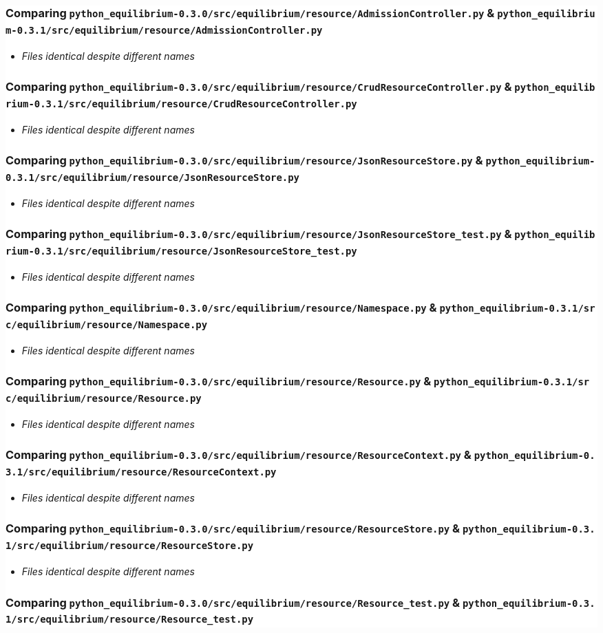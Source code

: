 ### Comparing `python_equilibrium-0.3.0/src/equilibrium/resource/AdmissionController.py` & `python_equilibrium-0.3.1/src/equilibrium/resource/AdmissionController.py`

 * *Files identical despite different names*

### Comparing `python_equilibrium-0.3.0/src/equilibrium/resource/CrudResourceController.py` & `python_equilibrium-0.3.1/src/equilibrium/resource/CrudResourceController.py`

 * *Files identical despite different names*

### Comparing `python_equilibrium-0.3.0/src/equilibrium/resource/JsonResourceStore.py` & `python_equilibrium-0.3.1/src/equilibrium/resource/JsonResourceStore.py`

 * *Files identical despite different names*

### Comparing `python_equilibrium-0.3.0/src/equilibrium/resource/JsonResourceStore_test.py` & `python_equilibrium-0.3.1/src/equilibrium/resource/JsonResourceStore_test.py`

 * *Files identical despite different names*

### Comparing `python_equilibrium-0.3.0/src/equilibrium/resource/Namespace.py` & `python_equilibrium-0.3.1/src/equilibrium/resource/Namespace.py`

 * *Files identical despite different names*

### Comparing `python_equilibrium-0.3.0/src/equilibrium/resource/Resource.py` & `python_equilibrium-0.3.1/src/equilibrium/resource/Resource.py`

 * *Files identical despite different names*

### Comparing `python_equilibrium-0.3.0/src/equilibrium/resource/ResourceContext.py` & `python_equilibrium-0.3.1/src/equilibrium/resource/ResourceContext.py`

 * *Files identical despite different names*

### Comparing `python_equilibrium-0.3.0/src/equilibrium/resource/ResourceStore.py` & `python_equilibrium-0.3.1/src/equilibrium/resource/ResourceStore.py`

 * *Files identical despite different names*

### Comparing `python_equilibrium-0.3.0/src/equilibrium/resource/Resource_test.py` & `python_equilibrium-0.3.1/src/equilibrium/resource/Resource_test.py`
